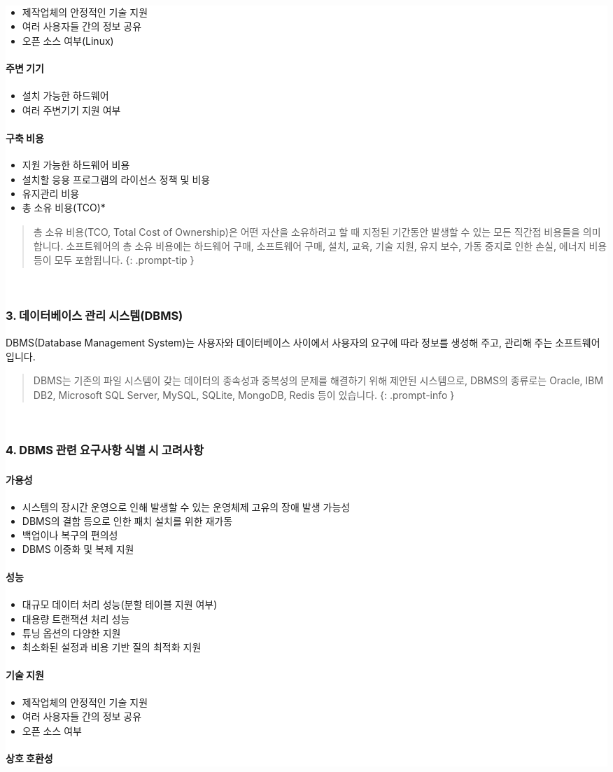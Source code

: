 - 제작업체의 안정적인 기술 지원
- 여러 사용자들 간의 정보 공유
- 오픈 소스 여부(Linux)

#### 주변 기기

- 설치 가능한 하드웨어
- 여러 주변기기 지원 여부

#### 구축 비용

- 지원 가능한 하드웨어 비용
- 설치할 응용 프로그램의 라이선스 정책 및 비용
- 유지관리 비용
- 총 소유 비용(TCO)*

> 총 소유 비용(TCO, Total Cost of Ownership)은 어떤 자산을 소유하려고 할 때 지정된 기간동안 발생할 수 있는 모든 직간접 비용들을 의미합니다. 소프트웨어의 총 소유 비용에는 하드웨어 구매, 소프트웨어 구매, 설치, 교육, 기술 지원, 유지 보수, 가동 중지로 인한 손실, 에너지 비용 등이 모두 포함됩니다.
{: .prompt-tip }

&nbsp;

### 3. 데이터베이스 관리 시스템(DBMS)

DBMS(Database Management System)는 사용자와 데이터베이스 사이에서 사용자의 요구에 따라 정보를 생성해 주고, 관리해 주는 소프트웨어입니다.

> DBMS는 기존의 파일 시스템이 갖는 데이터의 종속성과 중복성의 문제를 해결하기 위해 제안된 시스템으로, DBMS의 종류로는 Oracle, IBM DB2, Microsoft SQL Server, MySQL, SQLite, MongoDB, Redis 등이 있습니다.
{: .prompt-info }

&nbsp;

### 4. DBMS 관련 요구사항 식별 시 고려사항

#### 가용성

- 시스템의 장시간 운영으로 인해 발생할 수 있는 운영체제 고유의 장애 발생 가능성
- DBMS의 결함 등으로 인한 패치 설치를 위한 재가동
- 백업이나 복구의 편의성
- DBMS 이중화 및 복제 지원

#### 성능

- 대규모 데이터 처리 성능(분할 테이블 지원 여부)
- 대용량 트랜잭션 처리 성능
- 튜닝 옵션의 다양한 지원
- 최소화된 설정과 비용 기반 질의 최적화 지원

#### 기술 지원

- 제작업체의 안정적인 기술 지원
- 여러 사용자들 간의 정보 공유
- 오픈 소스 여부

#### 상호 호환성
